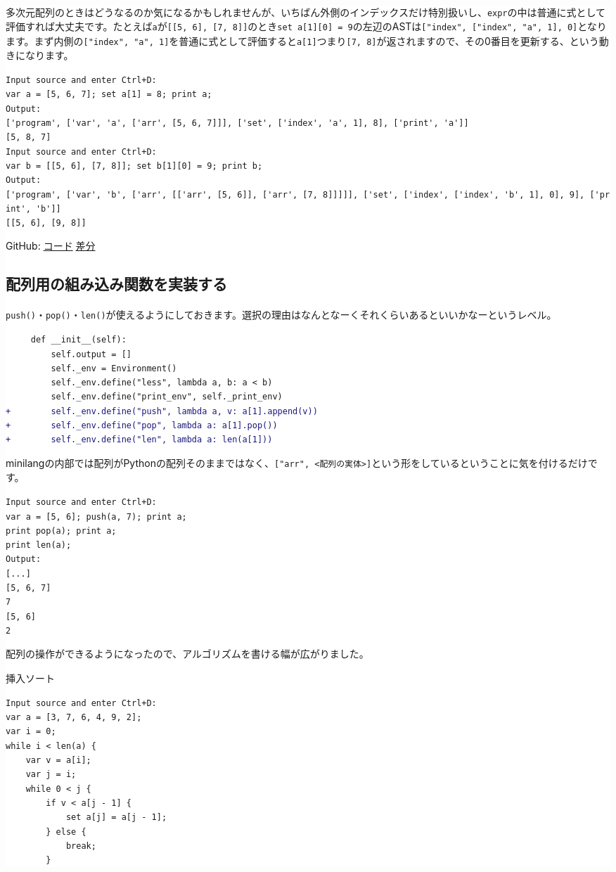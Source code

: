 多次元配列のときはどうなるのか気になるかもしれませんが、いちばん外側のインデックスだけ特別扱いし、`expr`の中は普通に式として評価すれば大丈夫です。たとえば`a`が`[[5, 6], [7, 8]]`のとき`set a[1][0] = 9`の左辺のASTは`["index", ["index", "a", 1], 0]`となります。まず内側の`["index", "a", 1]`を普通に式として評価すると`a[1]`つまり`[7, 8]`が返されますので、その0番目を更新する、という動きになります。

```
Input source and enter Ctrl+D:
var a = [5, 6, 7]; set a[1] = 8; print a;
Output:
['program', ['var', 'a', ['arr', [5, 6, 7]]], ['set', ['index', 'a', 1], 8], ['print', 'a']]
[5, 8, 7]
Input source and enter Ctrl+D:
var b = [[5, 6], [7, 8]]; set b[1][0] = 9; print b;
Output:
['program', ['var', 'b', ['arr', [['arr', [5, 6]], ['arr', [7, 8]]]]], ['set', ['index', ['index', 'b', 1], 0], 9], ['print', 'b']]
[[5, 6], [9, 8]]
```

GitHub: [コード](https://github.com/koba925/minilang-book/blob/arr_assignment/minilang.py) [差分](https://github.com/koba925/minilang-book/compare/arr_reference...arr_assignment)

## 配列用の組み込み関数を実装する

`push()`・`pop()`・`len()`が使えるようにしておきます。選択の理由はなんとなーくそれくらいあるといいかなーというレベル。

```diff py
     def __init__(self):
         self.output = []
         self._env = Environment()
         self._env.define("less", lambda a, b: a < b)
         self._env.define("print_env", self._print_env)
+        self._env.define("push", lambda a, v: a[1].append(v))
+        self._env.define("pop", lambda a: a[1].pop())
+        self._env.define("len", lambda a: len(a[1]))
```

minilangの内部では配列がPythonの配列そのままではなく、`["arr", <配列の実体>]`という形をしているということに気を付けるだけです。

```
Input source and enter Ctrl+D:
var a = [5, 6]; push(a, 7); print a;
print pop(a); print a;
print len(a);
Output:
[...]
[5, 6, 7]
7
[5, 6]
2
```

配列の操作ができるようになったので、アルゴリズムを書ける幅が広がりました。

挿入ソート

```
Input source and enter Ctrl+D:
var a = [3, 7, 6, 4, 9, 2];
var i = 0;
while i < len(a) {
    var v = a[i];
    var j = i;
    while 0 < j {
        if v < a[j - 1] {
            set a[j] = a[j - 1];
        } else {
            break;
        }
```

[^due-to]: 直接的にはPythonが配列と文字列を同じように扱ってくれているおかげです。`[]`で何番目かの要素をアクセスできたりfor-inで同じように書けたり。
[^hard-decision]: なにか見落としてないか心配ですが。あと`["str", <文字列>]`の形にしておいた方が配列と同じ形になって統一感を考えるとそっちのほうがいいかなとか、いっそのこと整数型や真偽値型も`["int", 5]`とか`["bool", True]`にしてしまおうかとか。